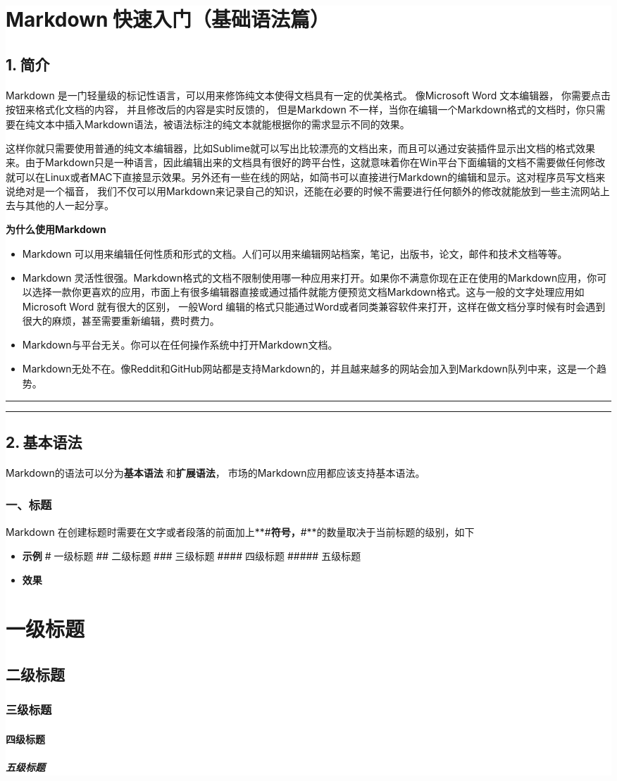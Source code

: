# Markdown 快速入门（基础语法篇）
## 1. 简介

Markdown 是一门轻量级的标记性语言，可以用来修饰纯文本使得文档具有一定的优美格式。
像Microsoft Word 文本编辑器， 你需要点击按钮来格式化文档的内容， 并且修改后的内容是实时反馈的， 但是Markdown 不一样，当你在编辑一个Markdown格式的文档时，你只需要在纯文本中插入Markdown语法，被语法标注的纯文本就能根据你的需求显示不同的效果。

这样你就只需要使用普通的纯文本编辑器，比如Sublime就可以写出比较漂亮的文档出来，而且可以通过安装插件显示出文档的格式效果来。由于Markdown只是一种语言，因此编辑出来的文档具有很好的跨平台性，这就意味着你在Win平台下面编辑的文档不需要做任何修改就可以在Linux或者MAC下直接显示效果。另外还有一些在线的网站，如简书可以直接进行Markdown的编辑和显示。这对程序员写文档来说绝对是一个福音， 我们不仅可以用Markdown来记录自己的知识，还能在必要的时候不需要进行任何额外的修改就能放到一些主流网站上去与其他的人一起分享。

**为什么使用Markdown**

* Markdown  可以用来编辑任何性质和形式的文档。人们可以用来编辑网站档案，笔记，出版书，论文，邮件和技术文档等等。

* Markdown  灵活性很强。Markdown格式的文档不限制使用哪一种应用来打开。如果你不满意你现在正在使用的Markdown应用，你可以选择一款你更喜欢的应用，市面上有很多编辑器直接或通过插件就能方便预览文档Markdown格式。这与一般的文字处理应用如Microsoft Word 就有很大的区别， 一般Word 编辑的格式只能通过Word或者同类兼容软件来打开，这样在做文档分享时候有时会遇到很大的麻烦，甚至需要重新编辑，费时费力。

* Markdown与平台无关。你可以在任何操作系统中打开Markdown文档。

* Markdown无处不在。像Reddit和GitHub网站都是支持Markdown的，并且越来越多的网站会加入到Markdown队列中来，这是一个趋势。

----------------------------------

---------------------------

## 2. 基本语法

Markdown的语法可以分为**基本语法** 和**扩展语法**， 市场的Markdown应用都应该支持基本语法。

### 一、标题

Markdown 在创建标题时需要在文字或者段落的前面加上**#**符号，**#**的数量取决于当前标题的级别，如下

+ **示例**
\# 一级标题
\## 二级标题
\### 三级标题
\#### 四级标题
\##### 五级标题

+ **效果**
# 一级标题
## 二级标题
### 三级标题
#### 四级标题
##### 五级标题
